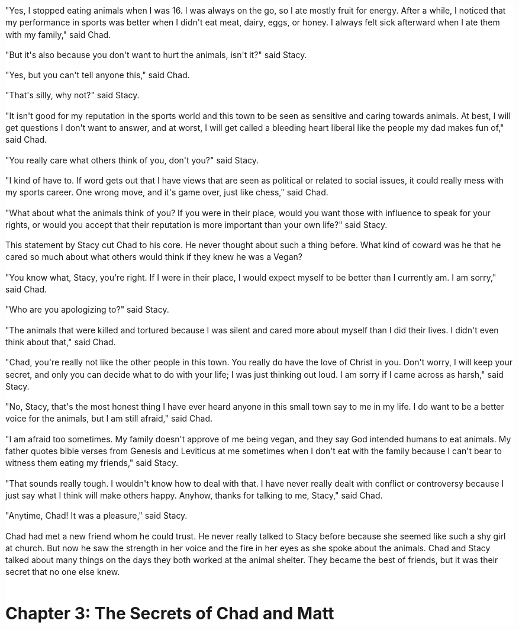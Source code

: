 "Yes, I stopped eating animals when I was 16. I was always on the go, so I ate mostly fruit for energy. After a while, I noticed that my performance in sports was better when I didn't eat meat, dairy, eggs, or honey. I always felt sick afterward when I ate them with my family," said Chad.

"But it's also because you don't want to hurt the animals, isn't it?" said Stacy.

"Yes, but you can't tell anyone this," said Chad.

"That's silly, why not?" said Stacy.

"It isn't good for my reputation in the sports world and this town to be seen as sensitive and caring towards animals. At best, I will get questions I don't want to answer, and at worst, I will get called a bleeding heart liberal like the people my dad makes fun of," said Chad.

"You really care what others think of you, don't you?" said Stacy.

"I kind of have to. If word gets out that I have views that are seen as political or related to social issues, it could really mess with my sports career. One wrong move, and it's game over, just like chess," said Chad.

"What about what the animals think of you? If you were in their place, would you want those with influence to speak for your rights, or would you accept that their reputation is more important than your own life?" said Stacy.

This statement by Stacy cut Chad to his core. He never thought about such a thing before. What kind of coward was he that he cared so much about what others would think if they knew he was a Vegan?

"You know what, Stacy, you're right. If I were in their place, I would expect myself to be better than I currently am. I am sorry," said Chad.

"Who are you apologizing to?" said Stacy.

"The animals that were killed and tortured because I was silent and cared more about myself than I did their lives. I didn't even think about that," said Chad.

"Chad, you're really not like the other people in this town. You really do have the love of Christ in you. Don't worry, I will keep your secret, and only you can decide what to do with your life; I was just thinking out loud. I am sorry if I came across as harsh," said Stacy.

"No, Stacy, that's the most honest thing I have ever heard anyone in this small town say to me in my life. I do want to be a better voice for the animals, but I am still afraid," said Chad.

"I am afraid too sometimes. My family doesn't approve of me being vegan, and they say God intended humans to eat animals. My father quotes bible verses from Genesis and Leviticus at me sometimes when I don't eat with the family because I can't bear to witness them eating my friends," said Stacy.

"That sounds really tough. I wouldn't know how to deal with that. I have never really dealt with conflict or controversy because I just say what I think will make others happy. Anyhow, thanks for talking to me, Stacy," said Chad.

"Anytime, Chad! It was a pleasure," said Stacy.

Chad had met a new friend whom he could trust. He never really talked to Stacy before because she seemed like such a shy girl at church. But now he saw the strength in her voice and the fire in her eyes as she spoke about the animals. Chad and Stacy talked about many things on the days they both worked at the animal shelter. They became the best of friends, but it was their secret that no one else knew.

# Chapter 3: The Secrets of Chad and Matt
